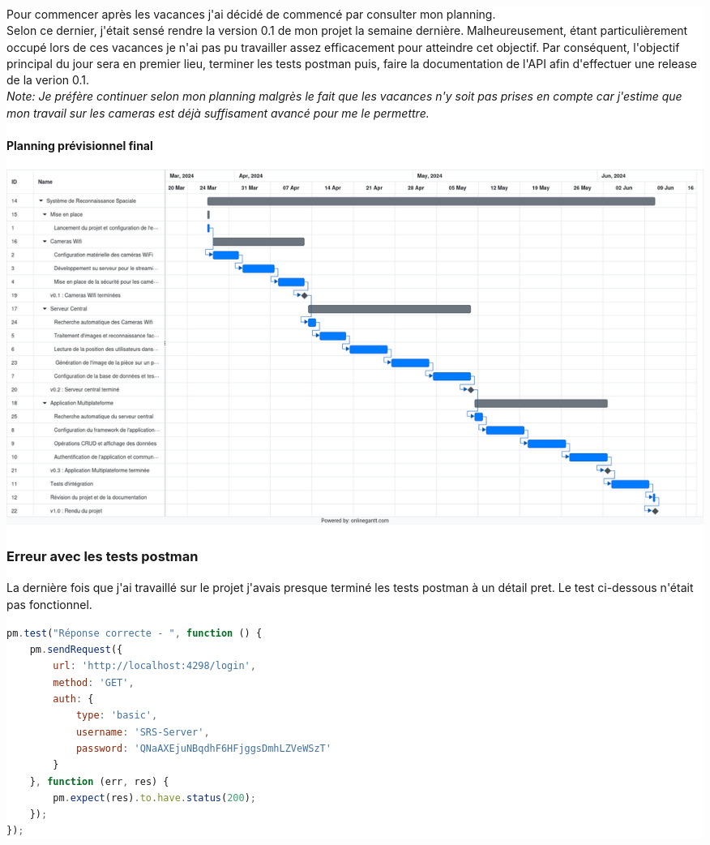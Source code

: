 Pour commencer après les vacances j'ai décidé de commencé par consulter mon planning.  
Selon ce dernier, j'était sensé rendre la version 0.1 de mon projet la semaine dernière. Malheureusement, étant particulièrement occupé lors de ces vacances je n'ai pas pu travailler assez efficacement pour atteindre cet objectif. Par conséquent, l'objectif principal du jour sera en premier lieu, terminer les tests postman puis, faire la documentation de l'API afin d'effectuer une release de la verion 0.1.   
*Note: Je préfère continuer selon mon planning malgrès le fait que les vacances n'y soit pas prises en compte car j'estime que mon travail sur les cameras est déjà suffisament avancé pour me le permettre.*

#### Planning prévisionnel final
![Planning Prévisionnel](./ressources/images/PlanningPrevisionnel.png)

### Erreur avec les tests postman

La dernière fois que j'ai travaillé sur le projet j'avais presque terminé les tests postman à un détail pret. Le test ci-dessous n'était pas fonctionnel. 

```js
pm.test("Réponse correcte - ", function () {
    pm.sendRequest({
        url: 'http://localhost:4298/login',
        method: 'GET',
        auth: {
            type: 'basic',
            username: 'SRS-Server',
            password: 'QNaAXEjuNBqdhF6HFjggsDmhLZVeWSzT'
        }
    }, function (err, res) {
        pm.expect(res).to.have.status(200);
    });
});
```
